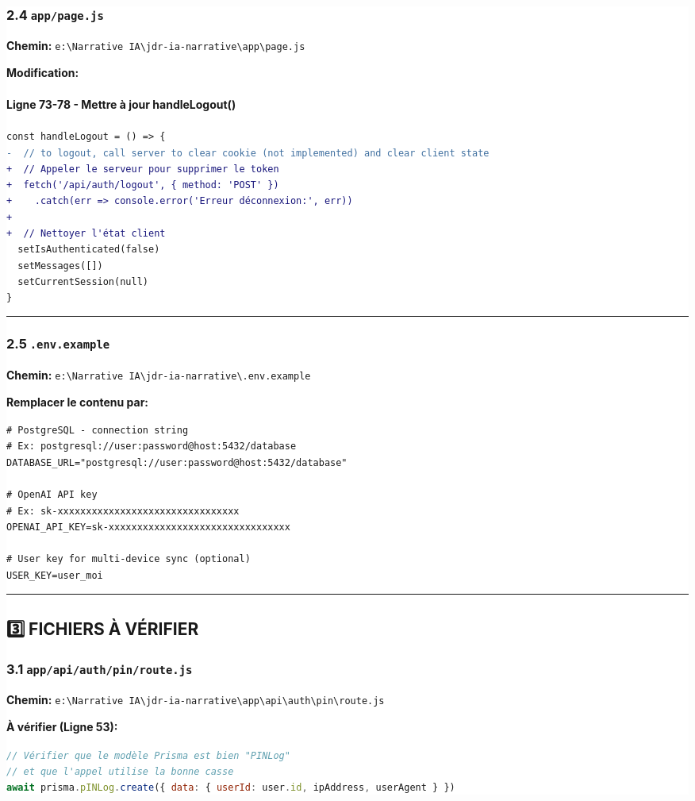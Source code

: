 ### 2.4 `app/page.js`
**Chemin:** `e:\Narrative IA\jdr-ia-narrative\app\page.js`

**Modification:**

#### Ligne 73-78 - Mettre à jour handleLogout()
```diff
const handleLogout = () => {
-  // to logout, call server to clear cookie (not implemented) and clear client state
+  // Appeler le serveur pour supprimer le token
+  fetch('/api/auth/logout', { method: 'POST' })
+    .catch(err => console.error('Erreur déconnexion:', err))
+  
+  // Nettoyer l'état client
  setIsAuthenticated(false)
  setMessages([])
  setCurrentSession(null)
}
```

---

### 2.5 `.env.example`
**Chemin:** `e:\Narrative IA\jdr-ia-narrative\.env.example`

**Remplacer le contenu par:**

```env
# PostgreSQL - connection string
# Ex: postgresql://user:password@host:5432/database
DATABASE_URL="postgresql://user:password@host:5432/database"

# OpenAI API key
# Ex: sk-xxxxxxxxxxxxxxxxxxxxxxxxxxxxxxxx
OPENAI_API_KEY=sk-xxxxxxxxxxxxxxxxxxxxxxxxxxxxxxxx

# User key for multi-device sync (optional)
USER_KEY=user_moi
```

---

## 3️⃣ FICHIERS À VÉRIFIER

### 3.1 `app/api/auth/pin/route.js`
**Chemin:** `e:\Narrative IA\jdr-ia-narrative\app\api\auth\pin\route.js`

**À vérifier (Ligne 53):**
```javascript
// Vérifier que le modèle Prisma est bien "PINLog"
// et que l'appel utilise la bonne casse
await prisma.pINLog.create({ data: { userId: user.id, ipAddress, userAgent } })
```
